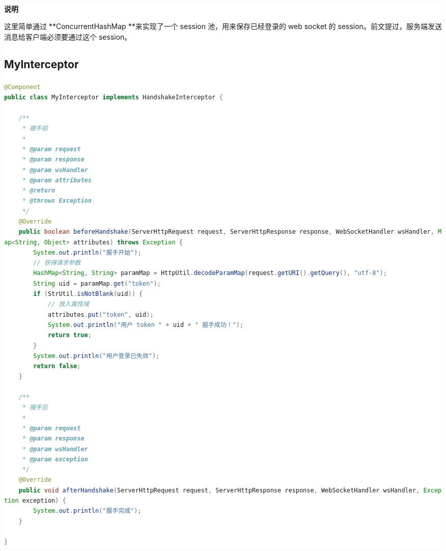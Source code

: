 **说明**

这里简单通过  **ConcurrentHashMap **来实现了一个 session 池，用来保存已经登录的 web socket 的   session。前文提过，服务端发送消息给客户端必须要通过这个 session。

## **MyInterceptor**

```java
@Component
public class MyInterceptor implements HandshakeInterceptor {

    /**
     * 握手前
     *
     * @param request
     * @param response
     * @param wsHandler
     * @param attributes
     * @return
     * @throws Exception
     */
    @Override
    public boolean beforeHandshake(ServerHttpRequest request, ServerHttpResponse response, WebSocketHandler wsHandler, Map<String, Object> attributes) throws Exception {
        System.out.println("握手开始");
        // 获得请求参数
        HashMap<String, String> paramMap = HttpUtil.decodeParamMap(request.getURI().getQuery(), "utf-8");
        String uid = paramMap.get("token");
        if (StrUtil.isNotBlank(uid)) {
            // 放入属性域
            attributes.put("token", uid);
            System.out.println("用户 token " + uid + " 握手成功！");
            return true;
        }
        System.out.println("用户登录已失效");
        return false;
    }

    /**
     * 握手后
     *
     * @param request
     * @param response
     * @param wsHandler
     * @param exception
     */
    @Override
    public void afterHandshake(ServerHttpRequest request, ServerHttpResponse response, WebSocketHandler wsHandler, Exception exception) {
        System.out.println("握手完成");
    }

}
```

